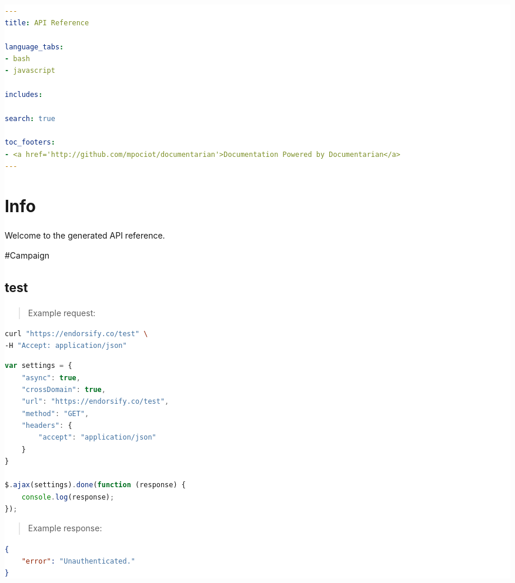 ```yaml
---
title: API Reference

language_tabs:
- bash
- javascript

includes:

search: true

toc_footers:
- <a href='http://github.com/mpociot/documentarian'>Documentation Powered by Documentarian</a>
---
```


# Info

Welcome to the generated API reference.



#Campaign

## test

> Example request:

```bash
curl "https://endorsify.co/test" \
-H "Accept: application/json"
```

```javascript
var settings = {
    "async": true,
    "crossDomain": true,
    "url": "https://endorsify.co/test",
    "method": "GET",
    "headers": {
        "accept": "application/json"
    }
}

$.ajax(settings).done(function (response) {
    console.log(response);
});
```

> Example response:

```json
{
    "error": "Unauthenticated."
}
```
